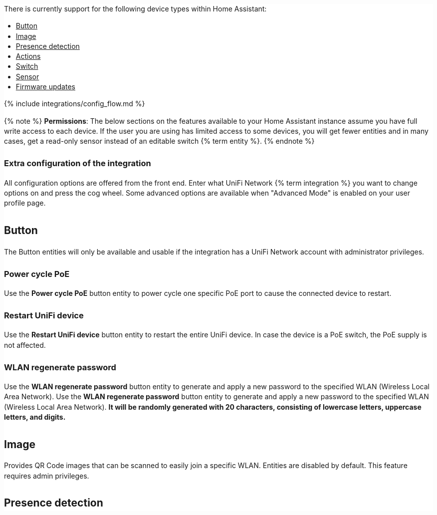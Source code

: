 There is currently support for the following device types within Home Assistant:

- [Button](#button)
- [Image](#image)
- [Presence detection](#presence-detection)
- [Actions](#actions)
- [Switch](#switch)
- [Sensor](#sensor)
- [Firmware updates](#firmware-updates)

{% include integrations/config_flow.md %}

{% note %}
**Permissions**: The below sections on the features available to your Home Assistant instance assume you have full
write access to each device. If the user you are using has limited access to some devices, you will get fewer entities
and in many cases, get a read-only sensor instead of an editable switch {% term entity %}.
{% endnote %}

### Extra configuration of the integration

All configuration options are offered from the front end. Enter what UniFi Network {% term integration %} you want to change options on and press the cog wheel. Some advanced options are available when "Advanced Mode" is enabled on your user profile page.

## Button

The Button entities will only be available and usable if the integration has a UniFi Network account with administrator privileges.

### Power cycle PoE

Use the **Power cycle PoE** button entity to power cycle one specific PoE port to cause the connected device to restart.

### Restart UniFi device

Use the **Restart UniFi device** button entity to restart the entire UniFi device. In case the device is a PoE switch, the PoE supply is not affected.

### WLAN regenerate password
Use the **WLAN regenerate password** button entity to generate and apply a new password to the specified WLAN (Wireless Local Area Network). Use the **WLAN regenerate password** button entity to generate and apply a new password to the specified WLAN (Wireless Local Area Network). **It will be randomly generated with 20 characters, consisting of lowercase letters, uppercase letters, and digits.**

## Image

Provides QR Code images that can be scanned to easily join a specific WLAN. Entities are disabled by default. This feature requires admin privileges.

## Presence detection
